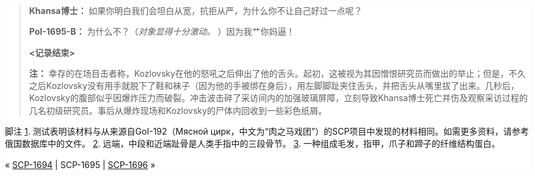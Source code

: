 > **Khansa博士：** 如果你明白我们会坦白从宽，抗拒从严，为什么你不让自己好过一点呢？
> 
> **PoI-1695-B：** 为什么不？（*对象显得十分激动。* ）因为我艹你妈逼！
> 
> **<记录结束>** 
> 
> **注：** 幸存的在场目击者称，Kozlovsky在他的怒吼之后伸出了他的舌头。起初，这被视为其因憎恨研究员而做出的举止；但是，不久之后Kozlovsky没有用手就脱下了鞋和袜子（因为他的手被绑在身后），用左脚脚趾夹住舌头，并把舌头从嘴里拔了出来。几秒后，Kozlovsky的腹部似乎因爆炸压力而破裂。冲击波击碎了采访间内的加强玻璃屏障，立刻导致Khansa博士死亡并伤及观察采访过程的几名初级研究员。事后从爆炸现场和Kozlovsky的尸体内回收到一些彩色纸屑。
> 





脚注
<a shape='rect' href='javascript:;' onclick='WIKIDOT.page.utils.scrollToReference(&apos;footnoteref-1&apos;)'>1</a>. 测试表明该材料与从来源自GoI-192（Мясной цирк，中文为“肉之马戏团”）的SCP项目中发现的材料相同。如需更多资料，请参考俄国数据库中的文件。
<a shape='rect' href='javascript:;' onclick='WIKIDOT.page.utils.scrollToReference(&apos;footnoteref-2&apos;)'>2</a>. 远端，中段和近端趾骨是人类手指中的三段骨节。
<a shape='rect' href='javascript:;' onclick='WIKIDOT.page.utils.scrollToReference(&apos;footnoteref-3&apos;)'>3</a>. 一种组成毛发，指甲，爪子和蹄子的纤维结构蛋白。



« [SCP-1694](/scp-1694) | SCP-1695 | [SCP-1696](/scp-1696) »





                    